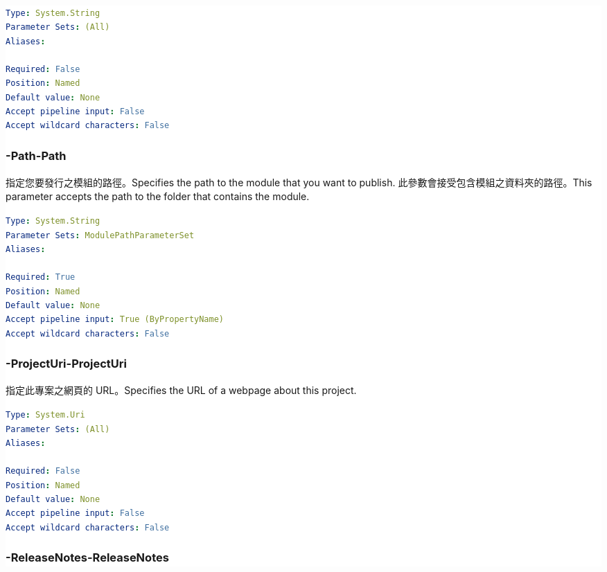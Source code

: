 ```yaml
Type: System.String
Parameter Sets: (All)
Aliases:

Required: False
Position: Named
Default value: None
Accept pipeline input: False
Accept wildcard characters: False
```

### <span data-ttu-id="e77af-152">-Path</span><span class="sxs-lookup"><span data-stu-id="e77af-152">-Path</span></span>

<span data-ttu-id="e77af-153">指定您要發行之模組的路徑。</span><span class="sxs-lookup"><span data-stu-id="e77af-153">Specifies the path to the module that you want to publish.</span></span> <span data-ttu-id="e77af-154">此參數會接受包含模組之資料夾的路徑。</span><span class="sxs-lookup"><span data-stu-id="e77af-154">This parameter accepts the path to the folder that contains the module.</span></span>

```yaml
Type: System.String
Parameter Sets: ModulePathParameterSet
Aliases:

Required: True
Position: Named
Default value: None
Accept pipeline input: True (ByPropertyName)
Accept wildcard characters: False
```

### <span data-ttu-id="e77af-155">-ProjectUri</span><span class="sxs-lookup"><span data-stu-id="e77af-155">-ProjectUri</span></span>

<span data-ttu-id="e77af-156">指定此專案之網頁的 URL。</span><span class="sxs-lookup"><span data-stu-id="e77af-156">Specifies the URL of a webpage about this project.</span></span>

```yaml
Type: System.Uri
Parameter Sets: (All)
Aliases:

Required: False
Position: Named
Default value: None
Accept pipeline input: False
Accept wildcard characters: False
```

### <span data-ttu-id="e77af-157">-ReleaseNotes</span><span class="sxs-lookup"><span data-stu-id="e77af-157">-ReleaseNotes</span></span>

